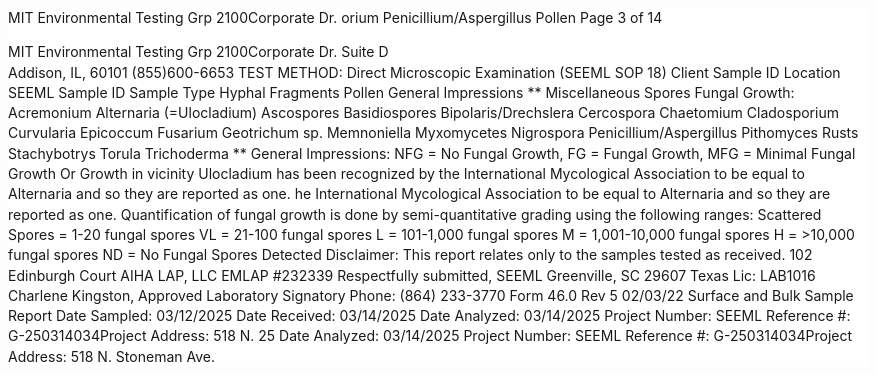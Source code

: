 MIT Environmental Testing Grp
2100Corporate Dr. orium
Penicillium/Aspergillus
Pollen
Page  3 of 14

MIT Environmental Testing Grp
2100Corporate Dr. Suite D  
Addison, IL, 60101
(855)600-6653
TEST METHOD:  Direct Microscopic Examination (SEEML SOP 18)
Client Sample ID
Location
SEEML Sample ID
Sample Type
Hyphal Fragments
Pollen
General Impressions **
Miscellaneous Spores
Fungal Growth:
Acremonium
Alternaria (=Ulocladium)
Ascospores
Basidiospores
Bipolaris/Drechslera
Cercospora 
Chaetomium 
Cladosporium 
Curvularia 
Epicoccum
Fusarium
Geotrichum sp.
Memnoniella
Myxomycetes
Nigrospora 
Penicillium/Aspergillus
Pithomyces 
Rusts
Stachybotrys 
Torula 
Trichoderma
** General Impressions: NFG = No Fungal Growth, FG = Fungal Growth, MFG = Minimal Fungal Growth Or Growth in vicinity
Ulocladium has been recognized by the International Mycological Association to be equal to Alternaria and so they are reported as one. he International Mycological Association to be equal to Alternaria and so they are reported as one. 
Quantification of fungal growth is done by semi-quantitative grading using the following ranges:
Scattered Spores = 1-20 fungal spores
VL = 21-100 fungal spores L = 101-1,000 fungal spores M = 1,001-10,000 fungal spores H = >10,000 fungal spores
ND = No Fungal Spores Detected
Disclaimer: This report relates only to the samples tested as received. 102 Edinburgh Court AIHA LAP, LLC EMLAP #232339
Respectfully submitted, SEEML Greenville, SC 29607 Texas Lic: LAB1016
Charlene Kingston, Approved Laboratory Signatory Phone: (864) 233-3770 Form 46.0 Rev 5  02/03/22
 Surface and Bulk Sample Report
Date Sampled: 03/12/2025
Date Received: 03/14/2025
Date Analyzed: 03/14/2025
Project Number: 
SEEML Reference #: G-250314034Project Address: 518 N. 25
Date Analyzed: 03/14/2025
Project Number: 
SEEML Reference #: G-250314034Project Address: 518 N. Stoneman Ave.